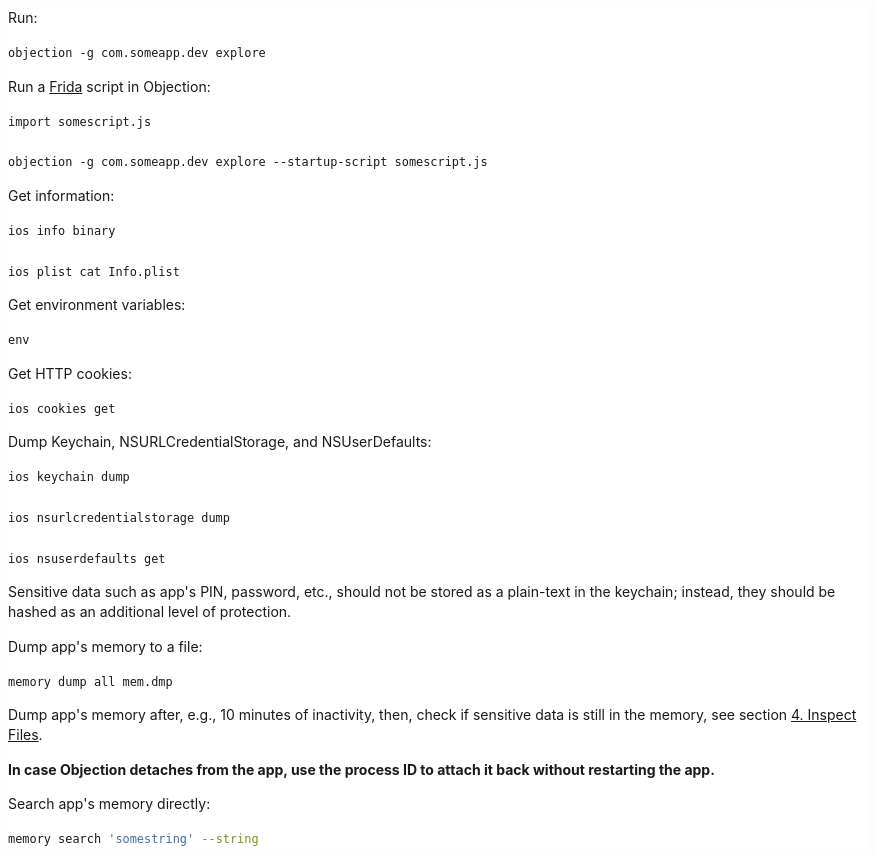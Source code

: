 Run:

```fundamental
objection -g com.someapp.dev explore
```

Run a [Frida](#6-frida) script in Objection:

```fundamental
import somescript.js

objection -g com.someapp.dev explore --startup-script somescript.js
```

Get information:

```fundamental
ios info binary

ios plist cat Info.plist
```

Get environment variables:

```fundamental
env
```

Get HTTP cookies:

```fundamental
ios cookies get
```

Dump Keychain, NSURLCredentialStorage, and NSUserDefaults:

```fundamental
ios keychain dump

ios nsurlcredentialstorage dump

ios nsuserdefaults get
```

Sensitive data such as app's PIN, password, etc., should not be stored as a plain-text in the keychain; instead, they should be hashed as an additional level of protection.

Dump app's memory to a file:

```fundamental
memory dump all mem.dmp
```

Dump app's memory after, e.g., 10 minutes of inactivity, then, check if sensitive data is still in the memory, see section [4. Inspect Files](#4-inspect-files).

**In case Objection detaches from the app, use the process ID to attach it back without restarting the app.**

Search app's memory directly:

```bash
memory search 'somestring' --string
```

